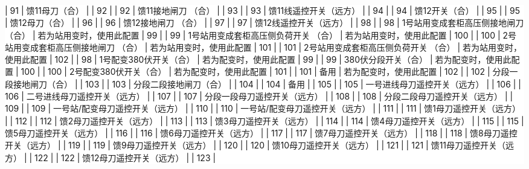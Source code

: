 | 91   | 馈11母刀（合）                       |                                                              | 92   |
| 92   | 馈11接地闸刀 （合）                  |                                                              | 93   |
| 93   | 馈11线遥控开关（远方）               |                                                              | 94   |
| 94   | 馈12开关（合）                       |                                                              | 95   |
| 95   | 馈12母刀（合）                       |                                                              | 96   |
| 96   | 馈12接地闸刀 （合）                  |                                                              | 97   |
| 97   | 馈12线遥控开关（远方）               |                                                              | 98   |
| 98   | 1号站用变成套柜高压侧接地闸刀 （合） | 若为站用变时，使用此配置                                     | 99   |
| 99   | 1号站用变成套柜高压侧负荷开关 （合） | 若为站用变时，使用此配置                                     | 100  |
| 100  | 2号站用变成套柜高压侧接地闸刀 （合） | 若为站用变时，使用此配置                                     | 101  |
| 101  | 2号站用变成套柜高压侧负荷开关 （合） | 若为站用变时，使用此配置                                     | 102  |
| 98   | 1号配变380伏开关（合）               | 若为配变时，使用此配置                                       | 99   |
| 99   | 380伏分段开关（合）                  | 若为配变时，使用此配置                                       | 100  |
| 100  | 2号配变380伏开关（合）               | 若为配变时，使用此配置                                       | 101  |
| 101  | 备用                                 | 若为配变时，使用此配置                                       | 102  |
| 102  | 分段一段接地闸刀（合）               |                                                              | 103  |
| 103  | 分段二段接地闸刀（合）               |                                                              | 104  |
| 104  | 备用                                 |                                                              | 105  |
| 105  | 一号进线母刀遥控开关（远方）         |                                                              | 106  |
| 106  | 二号进线母刀遥控开关（远方）         |                                                              | 107  |
| 107  | 分段一段母刀遥控开关（远方）         |                                                              | 108  |
| 108  | 分段二段母刀遥控开关（远方）         |                                                              | 109  |
| 109  | 一号站/配变母刀遥控开关（远方）      |                                                              | 110  |
| 110  | 一号站/配变母刀遥控开关（远方）      |                                                              | 111  |
| 111  | 馈1母刀遥控开关（远方）              |                                                              | 112  |
| 112  | 馈2母刀遥控开关（远方）              |                                                              | 113  |
| 113  | 馈3母刀遥控开关（远方）              |                                                              | 114  |
| 114  | 馈4母刀遥控开关（远方）              |                                                              | 115  |
| 115  | 馈5母刀遥控开关（远方）              |                                                              | 116  |
| 116  | 馈6母刀遥控开关（远方）              |                                                              | 117  |
| 117  | 馈7母刀遥控开关（远方）              |                                                              | 118  |
| 118  | 馈8母刀遥控开关（远方）              |                                                              | 119  |
| 119  | 馈9母刀遥控开关（远方）              |                                                              | 120  |
| 120  | 馈10母刀遥控开关（远方）             |                                                              | 121  |
| 121  | 馈11母刀遥控开关（远方）             |                                                              | 122  |
| 122  | 馈12母刀遥控开关（远方）             |                                                              | 123  |
